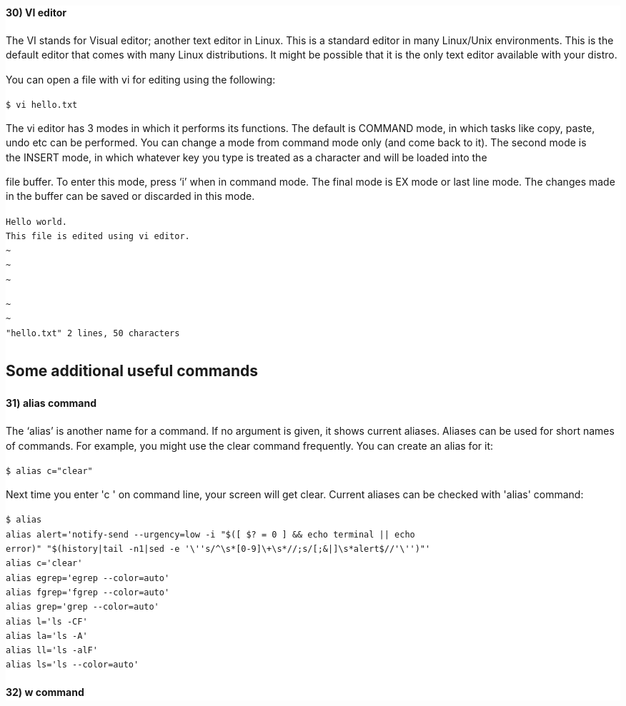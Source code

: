 #### 30) VI editor

The VI stands for Visual editor; another text editor in Linux. This is a standard editor in
many Linux/Unix environments. This is the default editor that comes with many Linux
distributions. It might be possible that it is the only text editor available with your distro.

You can open a file with vi for editing using the following:

```
$ vi hello.txt
```
The vi editor has 3 modes in which it performs its functions. The default is COMMAND
mode, in which tasks like copy, paste, undo etc can be performed. You can change a
mode from command mode only (and come back to it). The second mode is the INSERT
mode, in which whatever key you type is treated as a character and will be loaded into the


file buffer. To enter this mode, press ‘i’ when in command mode.
The final mode is EX mode or last line mode. The changes made in the buffer can be
saved or discarded in this mode.

```
Hello world.
This file is edited using vi editor.
~
~
~
```
```
~
~
"hello.txt" 2 lines, 50 characters
```
## Some additional useful commands

#### 31) alias command

The ‘alias’ is another name for a command. If no argument is given, it shows current
aliases. Aliases can be used for short names of commands. For example, you might use
the clear command frequently. You can create an alias for it:

```
$ alias c="clear"
```
Next time you enter 'c ' on command line, your screen will get clear. Current aliases can
be checked with 'alias' command:


```
$ alias
alias alert='notify-send --urgency=low -i "$([ $? = 0 ] && echo terminal || echo
error)" "$(history|tail -n1|sed -e '\''s/^\s*[0-9]\+\s*//;s/[;&|]\s*alert$//'\'')"'
alias c='clear'
alias egrep='egrep --color=auto'
alias fgrep='fgrep --color=auto'
alias grep='grep --color=auto'
alias l='ls -CF'
alias la='ls -A'
alias ll='ls -alF'
alias ls='ls --color=auto'
```
#### 32) w command
